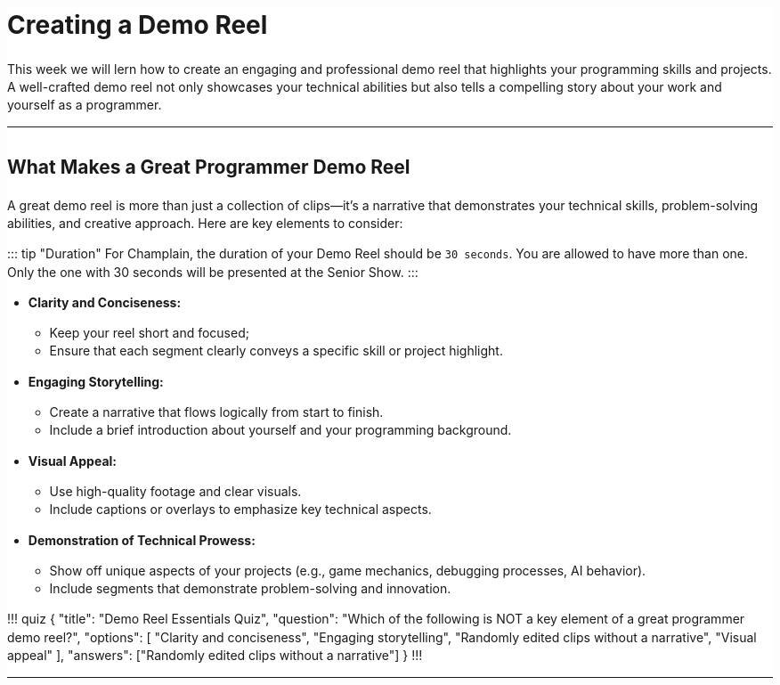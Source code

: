 # Creating a Demo Reel

This week we will lern how to create an engaging and professional demo reel that highlights your programming skills and
projects. A well-crafted demo reel not only showcases your technical abilities but also tells a compelling story about
your work and yourself as a programmer.

---

## What Makes a Great Programmer Demo Reel

A great demo reel is more than just a collection of clips—it’s a narrative that demonstrates your technical skills,
problem-solving abilities, and creative approach. Here are key elements to consider:

::: tip "Duration"
For Champlain, the duration of your Demo Reel should be `30 seconds`. You are allowed to have more than one. Only the
one with 30 seconds will be presented at the Senior Show.
:::

- **Clarity and Conciseness:**
    - Keep your reel short and focused;
    - Ensure that each segment clearly conveys a specific skill or project highlight.

- **Engaging Storytelling:**
    - Create a narrative that flows logically from start to finish.
    - Include a brief introduction about yourself and your programming background.

- **Visual Appeal:**
    - Use high-quality footage and clear visuals.
    - Include captions or overlays to emphasize key technical aspects.

- **Demonstration of Technical Prowess:**
    - Show off unique aspects of your projects (e.g., game mechanics, debugging processes, AI behavior).
    - Include segments that demonstrate problem-solving and innovation.

!!! quiz
{
"title": "Demo Reel Essentials Quiz",
"question": "Which of the following is NOT a key element of a great programmer demo reel?",
"options": [
"Clarity and conciseness",
"Engaging storytelling",
"Randomly edited clips without a narrative",
"Visual appeal"
],
"answers": ["Randomly edited clips without a narrative"]
}
!!!

---